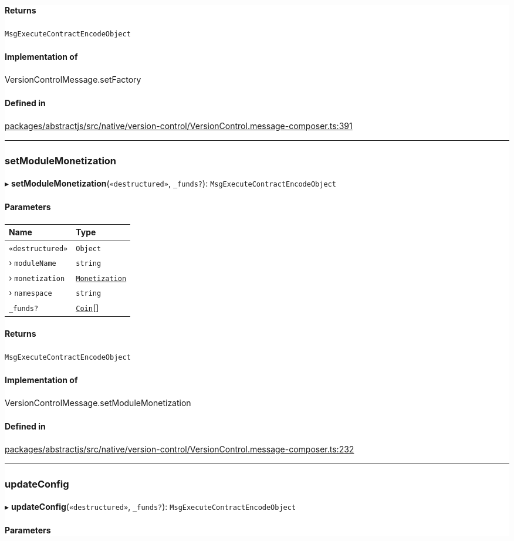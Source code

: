 #### Returns

`MsgExecuteContractEncodeObject`

#### Implementation of

VersionControlMessage.setFactory

#### Defined in

[packages/abstractjs/src/native/version-control/VersionControl.message-composer.ts:391](https://github.com/AbstractSDK/frontend/blob/07410073/packages/abstractjs/src/native/version-control/VersionControl.message-composer.ts#L391)

___

### setModuleMonetization

▸ **setModuleMonetization**(`«destructured»`, `_funds?`): `MsgExecuteContractEncodeObject`

#### Parameters

| Name | Type |
| :------ | :------ |
| `«destructured»` | `Object` |
| › `moduleName` | `string` |
| › `monetization` | [`Monetization`](../modules/VersionControlTypes.md#monetization) |
| › `namespace` | `string` |
| `_funds?` | [`Coin`](../interfaces/VersionControlTypes.Coin.md)[] |

#### Returns

`MsgExecuteContractEncodeObject`

#### Implementation of

VersionControlMessage.setModuleMonetization

#### Defined in

[packages/abstractjs/src/native/version-control/VersionControl.message-composer.ts:232](https://github.com/AbstractSDK/frontend/blob/07410073/packages/abstractjs/src/native/version-control/VersionControl.message-composer.ts#L232)

___

### updateConfig

▸ **updateConfig**(`«destructured»`, `_funds?`): `MsgExecuteContractEncodeObject`

#### Parameters
